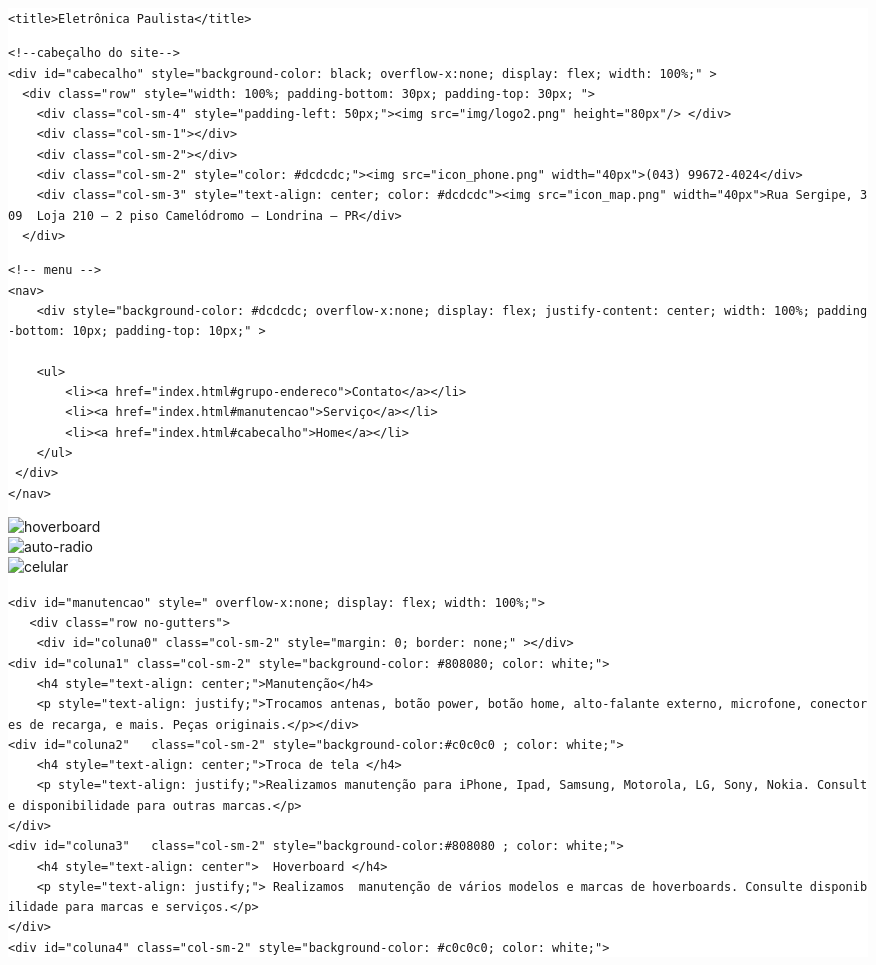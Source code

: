     <title>Eletrônica Paulista</title>
  </head>
  <body style="background-color: white; overflow-x: none; border: none; margin: 0px; align-self: center; overflow-x: hidden;" >

    <!--cabeçalho do site-->
    <div id="cabecalho" style="background-color: black; overflow-x:none; display: flex; width: 100%;" > 
      <div class="row" style="width: 100%; padding-bottom: 30px; padding-top: 30px; ">
        <div class="col-sm-4" style="padding-left: 50px;"><img src="img/logo2.png" height="80px"/> </div>
        <div class="col-sm-1"></div>
        <div class="col-sm-2"></div>
        <div class="col-sm-2" style="color: #dcdcdc;"><img src="icon_phone.png" width="40px">(043) 99672-4024</div>
        <div class="col-sm-3" style="text-align: center; color: #dcdcdc"><img src="icon_map.png" width="40px">Rua Sergipe, 309  Loja 210 – 2 piso Camelódromo – Londrina – PR</div>
      </div>
  </div>

    <!-- menu -->
    <nav>
        <div style="background-color: #dcdcdc; overflow-x:none; display: flex; justify-content: center; width: 100%; padding-bottom: 10px; padding-top: 10px;" > 

        <ul> 
            <li><a href="index.html#grupo-endereco">Contato</a></li> 
            <li><a href="index.html#manutencao">Serviço</a></li>
            <li><a href="index.html#cabecalho">Home</a></li> 
        </ul>
     </div>
    </nav>


   <div id="carouselExampleSlidesOnly" class="carousel slide" data-ride="carousel">
  <div class="carousel-inner">
    <div class="carousel-item active">
        <img src="img/hover.png" class="d-block w-100" alt="hoverboard">
    </div>
    <div class="carousel-item">
      <img src="img/auto-radio.jpg" class="d-block w-100" alt="auto-radio">
    </div>
    <div class="carousel-item">
      <img src="img/celular.png" class="d-block w-100" alt="celular">
    </div>
  </div>
</div> 


    
    <div id="manutencao" style=" overflow-x:none; display: flex; width: 100%;">
       <div class="row no-gutters">
        <div id="coluna0" class="col-sm-2" style="margin: 0; border: none;" ></div>
    <div id="coluna1" class="col-sm-2" style="background-color: #808080; color: white;">
        <h4 style="text-align: center;">Manutenção</h4>
        <p style="text-align: justify;">Trocamos antenas, botão power, botão home, alto-falante externo, microfone, conectores de recarga, e mais. Peças originais.</p></div>
    <div id="coluna2"   class="col-sm-2" style="background-color:#c0c0c0 ; color: white;">
        <h4 style="text-align: center;">Troca de tela </h4>
        <p style="text-align: justify;">Realizamos manutenção para iPhone, Ipad, Samsung, Motorola, LG, Sony, Nokia. Consulte disponibilidade para outras marcas.</p>
    </div>
    <div id="coluna3"   class="col-sm-2" style="background-color:#808080 ; color: white;">
        <h4 style="text-align: center">  Hoverboard </h4>
        <p style="text-align: justify;"> Realizamos  manutenção de vários modelos e marcas de hoverboards. Consulte disponibilidade para marcas e serviços.</p>
    </div>
    <div id="coluna4" class="col-sm-2" style="background-color: #c0c0c0; color: white;">